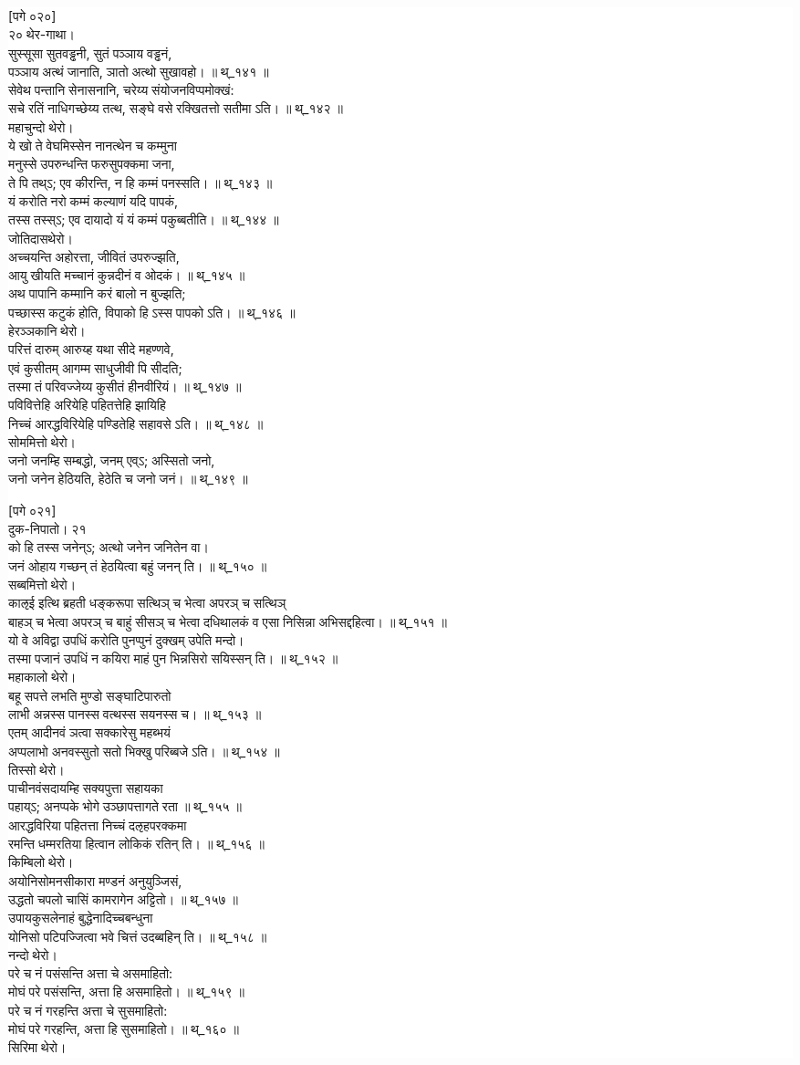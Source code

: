[पगे ०२०]  
२० थेर-गाथा।  
सुस्सूसा सुतवड्ढनी, सुतं पञ्ञाय वड्ढनं,  
पञ्ञाय अत्थं जानाति, ञातो अत्थो सुखावहो। ॥ थ्_१४१ ॥  
सेवेथ पन्तानि सेनासनानि, चरेय्य संयोजनविप्पमोक्खं:  
सचे रतिं नाधिगच्छेय्य तत्थ, सङ्घे वसे रक्खितत्तो सतीमा ऽति। ॥ थ्_१४२ ॥  
                     महाचुन्दो थेरो।  
ये खो ते वेघमिस्सेन नानत्थेन च कम्मुना  
मनुस्से उपरुन्धन्ति फरुसुपक्कमा जना,  
ते पि तथ्ऽ; एव कीरन्ति, न हि कम्मं पनस्सति। ॥ थ्_१४३ ॥  
यं करोति नरो कम्मं कल्याणं यदि पापकं,  
तस्स तस्स्ऽ; एव दायादो यं यं कम्मं पकुब्बतीति। ॥ थ्_१४४ ॥  
                      जोतिदासथेरो।  
अच्चयन्ति अहोरत्ता, जीवितं उपरुज्झति,  
आयु खीयति मच्चानं कुन्नदीनं व ओदकं। ॥ थ्_१४५ ॥  
अथ पापानि कम्मानि करं बालो न बुज्झति;  
पच्छास्स कटुकं होति, विपाको हि ऽस्स पापको ऽति। ॥ थ्_१४६ ॥  
                    हेरञ्ञकानि थेरो।  
परित्तं दारुम् आरुय्ह यथा सीदे महण्णवे,  
एवं कुसीतम् आगम्म साधुजीवी पि सीदति;  
तस्मा तं परिवज्जेय्य कुसीतं हीनवीरियं। ॥ थ्_१४७ ॥  
पविवित्तेहि अरियेहि पहितत्तेहि झायिहि  
निच्चं आरद्धविरियेहि पण्डितेहि सहावसे ऽति। ॥ थ्_१४८ ॥  
                     सोममित्तो थेरो।  
जनो जनम्हि सम्बद्धो, जनम् एव्ऽ; अस्सितो जनो,  
जनो जनेन हेठियति, हेठेति च जनो जनं। ॥ थ्_१४९ ॥

[पगे ०२१]  
                            दुक-निपातो। २१  
को हि तस्स जनेन्ऽ; अत्थो जनेन जनितेन वा।  
जनं ओहाय गच्छन् तं हेठयित्वा बहुं जनन् ति। ॥ थ्_१५० ॥  
                     सब्बमित्तो थेरो।  
काऌई इत्थि ब्रहती धङ्करूपा सत्थिञ् च भेत्वा अपरञ् च सत्थिञ्  
बाहञ् च भेत्वा अपरञ् च बाहुं सीसञ् च भेत्वा दधिथालकं व एसा निसिन्ना अभिसद्दहित्वा। ॥ थ्_१५१ ॥  
यो वे अविद्वा उपधिं करोति पुनप्पुनं दुक्खम् उपेति मन्दो।  
तस्मा पजानं उपधिं न कयिरा माहं पुन भिन्नसिरो सयिस्सन् ति। ॥ थ्_१५२ ॥  
                      महाकालो थेरो।  
बहू सपत्ते लभति मुण्डो सङ्घाटिपारुतो  
लाभी अन्नस्स पानस्स वत्थस्स सयनस्स च। ॥ थ्_१५३ ॥  
एतम् आदीनवं ञत्वा सक्कारेसु महब्भयं  
अप्पलाभो अनवस्सुतो सतो भिक्खु परिब्बजे ऽति। ॥ थ्_१५४ ॥  
                       तिस्सो थेरो।  
पाचीनवंसदायम्हि सक्यपुत्ता सहायका  
पहाय्ऽ; अनप्पके भोगे उञ्छापत्तागते रता ॥ थ्_१५५ ॥  
आरद्धविरिया पहितत्ता निच्चं दऌहपरक्कमा  
रमन्ति धम्मरतिया हित्वान लोकिकं रतिन् ति। ॥ थ्_१५६ ॥  
                      किम्बिलो थेरो।  
अयोनिसोमनसीकारा मण्डनं अनुयुञ्जिसं,  
उद्धतो चपलो चासिं कामरागेन अट्टितो। ॥ थ्_१५७ ॥  
उपायकुसलेनाहं बुद्धेनादिच्चबन्धुना  
योनिसो पटिपज्जित्वा भवे चित्तं उदब्बहिन् ति। ॥ थ्_१५८ ॥  
                       नन्दो थेरो।  
परे च नं पसंसन्ति अत्ता चे असमाहितो:  
मोघं परे पसंसन्ति, अत्ता हि असमाहितो। ॥ थ्_१५९ ॥  
परे च नं गरहन्ति अत्ता चे सुसमाहितो:  
मोघं परे गरहन्ति, अत्ता हि सुसमाहितो। ॥ थ्_१६० ॥  
                       सिरिमा थेरो।
